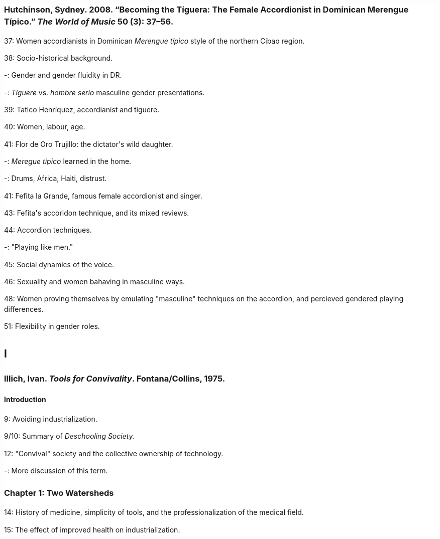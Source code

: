 
### Hutchinson, Sydney. 2008. “Becoming the Tíguera: The Female Accordionist in Dominican Merengue Típico.” _The World of Music_ 50 (3): 37–56.  

37: Women accordianists in Dominican _Merengue típico_ style of the northern Cibao region.  

38: Socio-historical background.  

-: Gender and gender fluidity in DR.  

-: _Tíguere_ vs. _hombre serio_ masculine gender presentations.  

39: Tatico Henríquez, accordianist and tiguere.  

40: Women, labour, age.  

41: Flor de Oro Trujillo: the dictator's wild daughter.  

-: _Meregue típico_ learned in the home.  

-: Drums, Africa, Haiti, distrust.  

41: Fefita la Grande, famous female accordionist and singer.  

43: Fefita's accoridon technique, and its mixed reviews.  

44: Accordion techniques.  

-: "Playing like men."  

45: Social dynamics of the voice.  

46: Sexuality and women bahaving in masculine ways.  

48: Women proving themselves by emulating "masculine" techniques on the accordion, and percieved gendered playing differences.  

51: Flexibility in gender roles.  

## I

  
### Illich, Ivan. _Tools for Convivality_. Fontana/Collins, 1975.  

#### Introduction  

9: Avoiding industrialization.  

9/10: Summary of _Deschooling Society._  

12: "Convival" society and the collective ownership of technology.  

-: More discussion of this term.  

### Chapter 1: Two Watersheds    

14: History of medicine, simplicity of tools, and the professionalization of the medical field.   

15: The effect of improved health on industrialization.
